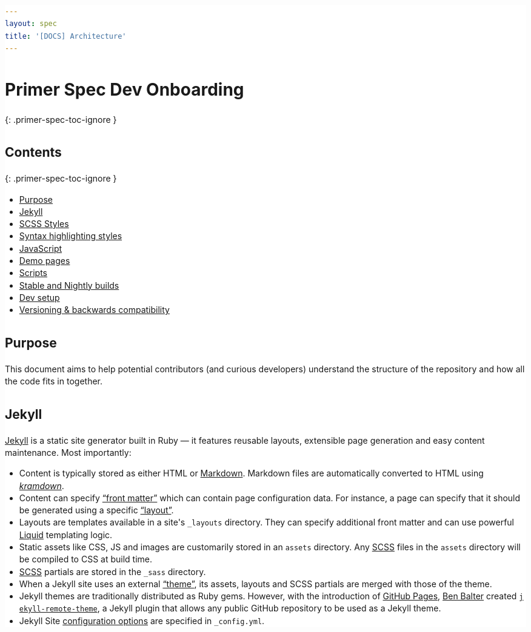 ```yaml
---
layout: spec
title: '[DOCS] Architecture'
---
```




# Primer Spec Dev Onboarding
{: .primer-spec-toc-ignore }




## Contents
{: .primer-spec-toc-ignore }


- [Purpose](#purpose)
- [Jekyll](#jekyll)
- [SCSS Styles](#scss-styles)
- [Syntax highlighting styles](#syntax-highlighting-styles)
- [JavaScript](#javascript)
- [Demo pages](#demo-pages)
- [Scripts](#scripts)
- [Stable and Nightly builds](#stable-and-nightly-builds)
- [Dev setup](#dev-setup)
- [Versioning & backwards compatibility](#versioning--backwards-compatibility)

## Purpose

This document aims to help potential contributors (and curious developers) understand the structure of the repository and how all the code fits in together.

## Jekyll

[Jekyll](https://jekyllrb.com/) is a static site generator built in Ruby — it features reusable layouts, extensible page generation and easy content maintenance. Most importantly:

- Content is typically stored as either HTML or [Markdown](https://guides.github.com/features/mastering-markdown/). Markdown files are automatically converted to HTML using [_kramdown_](https://kramdown.gettalong.org/index.html).
- Content can specify [“front matter”](https://jekyllrb.com/docs/front-matter/) which can contain page configuration data. For instance, a page can specify that it should be generated using a specific [“layout”](https://jekyllrb.com/docs/layouts/).
- Layouts are templates available in a site's `_layouts` directory. They can specify additional front matter and can use powerful [Liquid](https://shopify.github.io/liquid/) templating logic.
- Static assets like CSS, JS and images are customarily stored in an `assets` directory. Any [SCSS](https://sass-lang.com/) files in the `assets` directory will be compiled to CSS at build time.
- [SCSS](https://sass-lang.com/) partials are stored in the `_sass` directory.
- When a Jekyll site uses an external [“theme”](https://jekyllrb.com/docs/themes/), its assets, layouts and SCSS partials are merged with those of the theme.
- Jekyll themes are traditionally distributed as Ruby gems. However, with the introduction of [GitHub Pages](https://pages.github.com/), [Ben Balter](https://github.com/benbalter/) created [`jekyll-remote-theme`](https://github.com/benbalter/jekyll-remote-theme), a Jekyll plugin that allows any public GitHub repository to be used as a Jekyll theme.
- Jekyll Site [configuration options](https://jekyllrb.com/docs/configuration/) are specified in `_config.yml`.

